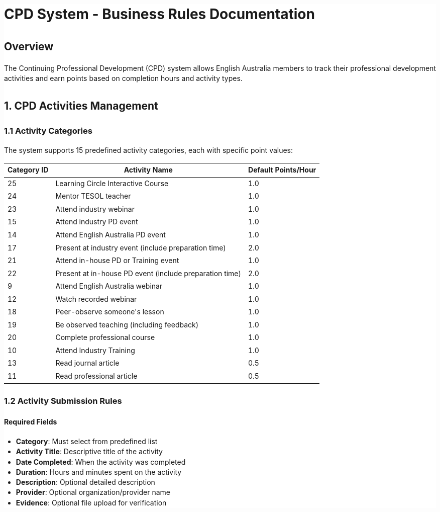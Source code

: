 # CPD System - Business Rules Documentation

## Overview
The Continuing Professional Development (CPD) system allows English Australia members to track their professional development activities and earn points based on completion hours and activity types.

## 1. CPD Activities Management

### 1.1 Activity Categories
The system supports 15 predefined activity categories, each with specific point values:

| Category ID | Activity Name | Default Points/Hour |
|-------------|---------------|-------------------|
| 25 | Learning Circle Interactive Course | 1.0 |
| 24 | Mentor TESOL teacher | 1.0 |
| 23 | Attend industry webinar | 1.0 |
| 15 | Attend industry PD event | 1.0 |
| 14 | Attend English Australia PD event | 1.0 |
| 17 | Present at industry event (include preparation time) | 2.0 |
| 21 | Attend in-house PD or Training event | 1.0 |
| 22 | Present at in-house PD event (include preparation time) | 2.0 |
| 9 | Attend English Australia webinar | 1.0 |
| 12 | Watch recorded webinar | 1.0 |
| 18 | Peer-observe someone's lesson | 1.0 |
| 19 | Be observed teaching (including feedback) | 1.0 |
| 20 | Complete professional course | 1.0 |
| 10 | Attend Industry Training | 1.0 |
| 13 | Read journal article | 0.5 |
| 11 | Read professional article | 0.5 |

### 1.2 Activity Submission Rules

#### Required Fields
- **Category**: Must select from predefined list
- **Activity Title**: Descriptive title of the activity
- **Date Completed**: When the activity was completed
- **Duration**: Hours and minutes spent on the activity
- **Description**: Optional detailed description
- **Provider**: Optional organization/provider name
- **Evidence**: Optional file upload for verification
